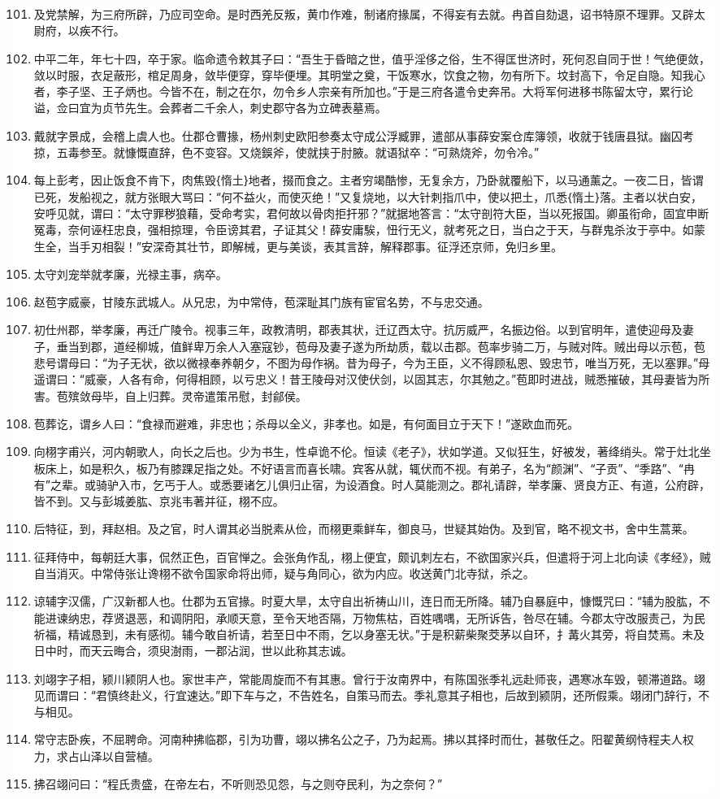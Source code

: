 101. <span id="卷八十一_独行列传第七十一-101"></span>
及党禁解，为三府所辟，乃应司空命。是时西羌反叛，黄巾作难，制诸府掾属，不得妄有去就。冉首自劾退，诏书特原不理罪。又辟太尉府，以疾不行。

102. <span id="卷八十一_独行列传第七十一-102"></span>
中平二年，年七十四，卒于家。临命遗令敕其子曰：“吾生于昏暗之世，值乎淫侈之俗，生不得匡世济时，死何忍自同于世！气绝便敛，敛以时服，衣足蔽形，棺足周身，敛毕便穿，穿毕便埋。其明堂之奠，干饭寒水，饮食之物，勿有所下。坟封高下，令足自隐。知我心者，李子坚、王子炳也。今皆不在，制之在尔，勿令乡人宗亲有所加也。”于是三府各遣令史奔吊。大将军何进移书陈留太守，累行论谥，佥曰宜为贞节先生。会葬者二千余人，刺史郡守各为立碑表墓焉。

103. <span id="卷八十一_独行列传第七十一-103"></span>
戴就字景成，会稽上虞人也。仕郡仓曹掾，杨州刺史欧阳参奏太守成公浮臧罪，遣部从事薛安案仓库簿领，收就于钱唐县狱。幽囚考掠，五毒参至。就慷慨直辞，色不变容。又烧鋘斧，使就挟于肘腋。就语狱卒：“可熟烧斧，勿令冷。”

104. <span id="卷八十一_独行列传第七十一-104"></span>
每上彭考，因止饭食不肯下，肉焦毁{惰土}地者，掇而食之。主者穷竭酷惨，无复余方，乃卧就覆船下，以马通薰之。一夜二日，皆谓已死，发船视之，就方张眼大骂曰：“何不益火，而使灭绝！”又复烧地，以大针刺指爪中，使以把土，爪悉{惰土}落。主者以状白安，安呼见就，谓曰：“太守罪秽狼藉，受命考实，君何故以骨肉拒扞邪？”就据地答言：“太守剖符大臣，当以死报国。卿虽衔命，固宜申断冤毒，奈何诬枉忠良，强相掠理，令臣谤其君，子证其父！薛安庸騃，忸行无义，就考死之日，当白之于天，与群鬼杀汝于亭中。如蒙生全，当手刃相裂！”安深奇其壮节，即解械，更与美谈，表其言辞，解释郡事。征浮还京师，免归乡里。

105. <span id="卷八十一_独行列传第七十一-105"></span>
太守刘宠举就孝廉，光禄主事，病卒。

106. <span id="卷八十一_独行列传第七十一-106"></span>
赵苞字威豪，甘陵东武城人。从兄忠，为中常侍，苞深耻其门族有宦官名势，不与忠交通。

107. <span id="卷八十一_独行列传第七十一-107"></span>
初仕州郡，举孝廉，再迁广陵令。视事三年，政教清明，郡表其状，迁辽西太守。抗厉威严，名振边俗。以到官明年，遣使迎母及妻子，垂当到郡，道经柳城，值鲜卑万余人入塞寇钞，苞母及妻子遂为所劫质，载以击郡。苞率步骑二万，与贼对阵。贼出母以示苞，苞悲号谓母曰：“为子无状，欲以微禄奉养朝夕，不图为母作祸。昔为母子，今为王臣，义不得顾私恩、毁忠节，唯当万死，无以塞罪。”母遥谓曰：“威豪，人各有命，何得相顾，以亏忠义！昔王陵母对汉使伏剑，以固其志，尔其勉之。”苞即时进战，贼悉摧破，其母妻皆为所害。苞殡敛母毕，自上归葬。灵帝遣策吊慰，封鄃侯。

108. <span id="卷八十一_独行列传第七十一-108"></span>
苞葬讫，谓乡人曰：“食禄而避难，非忠也；杀母以全义，非孝也。如是，有何面目立于天下！”遂欧血而死。

109. <span id="卷八十一_独行列传第七十一-109"></span>
向栩字甫兴，河内朝歌人，向长之后也。少为书生，性卓诡不伦。恒读《老子》，状如学道。又似狂生，好被发，著绛绡头。常于灶北坐板床上，如是积久，板乃有膝踝足指之处。不好语言而喜长啸。宾客从就，辄伏而不视。有弟子，名为“颜渊”、“子贡”、“季路”、“冉有”之辈。或骑驴入市，乞丐于人。或悉要诸乞儿俱归止宿，为设酒食。时人莫能测之。郡礼请辟，举孝廉、贤良方正、有道，公府辟，皆不到。又与彭城姜肱、京兆韦著并征，栩不应。

110. <span id="卷八十一_独行列传第七十一-110"></span>
后特征，到，拜赵相。及之官，时人谓其必当脱素从俭，而栩更乘鲜车，御良马，世疑其始伪。及到官，略不视文书，舍中生蒿莱。

111. <span id="卷八十一_独行列传第七十一-111"></span>
征拜侍中，每朝廷大事，侃然正色，百官惮之。会张角作乱，栩上便宜，颇讥刺左右，不欲国家兴兵，但遣将于河上北向读《孝经》，贼自当消灭。中常侍张让谗栩不欲令国家命将出师，疑与角同心，欲为内应。收送黄门北寺狱，杀之。

112. <span id="卷八十一_独行列传第七十一-112"></span>
谅辅字汉儒，广汉新都人也。仕郡为五官掾。时夏大旱，太守自出祈祷山川，连日而无所降。辅乃自暴庭中，慷慨咒曰：“辅为股肱，不能进谏纳忠，荐贤退恶，和调阴阳，承顺天意，至令天地否隔，万物焦枯，百姓喁喁，无所诉告，咎尽在辅。今郡太守改服责己，为民祈福，精诚恳到，未有感彻。辅今敢自祈请，若至日中不雨，乞以身塞无状。”于是积薪柴聚茭茅以自环，扌冓火其旁，将自焚焉。未及日中时，而天云晦合，须臾澍雨，一郡沾润，世以此称其志诚。

113. <span id="卷八十一_独行列传第七十一-113"></span>
刘翊字子相，颍川颍阴人也。家世丰产，常能周旋而不有其惠。曾行于汝南界中，有陈国张季礼远赴师丧，遇寒冰车毁，顿滞道路。翊见而谓曰：“君慎终赴义，行宜速达。”即下车与之，不告姓名，自策马而去。季礼意其子相也，后故到颍阴，还所假乘。翊闭门辞行，不与相见。

114. <span id="卷八十一_独行列传第七十一-114"></span>
常守志卧疾，不屈聘命。河南种拂临郡，引为功曹，翊以拂名公之子，乃为起焉。拂以其择时而仕，甚敬任之。阳翟黄纲恃程夫人权力，求占山泽以自营植。

115. <span id="卷八十一_独行列传第七十一-115"></span>
拂召翊问曰：“程氏贵盛，在帝左右，不听则恐见怨，与之则夺民利，为之奈何？”

